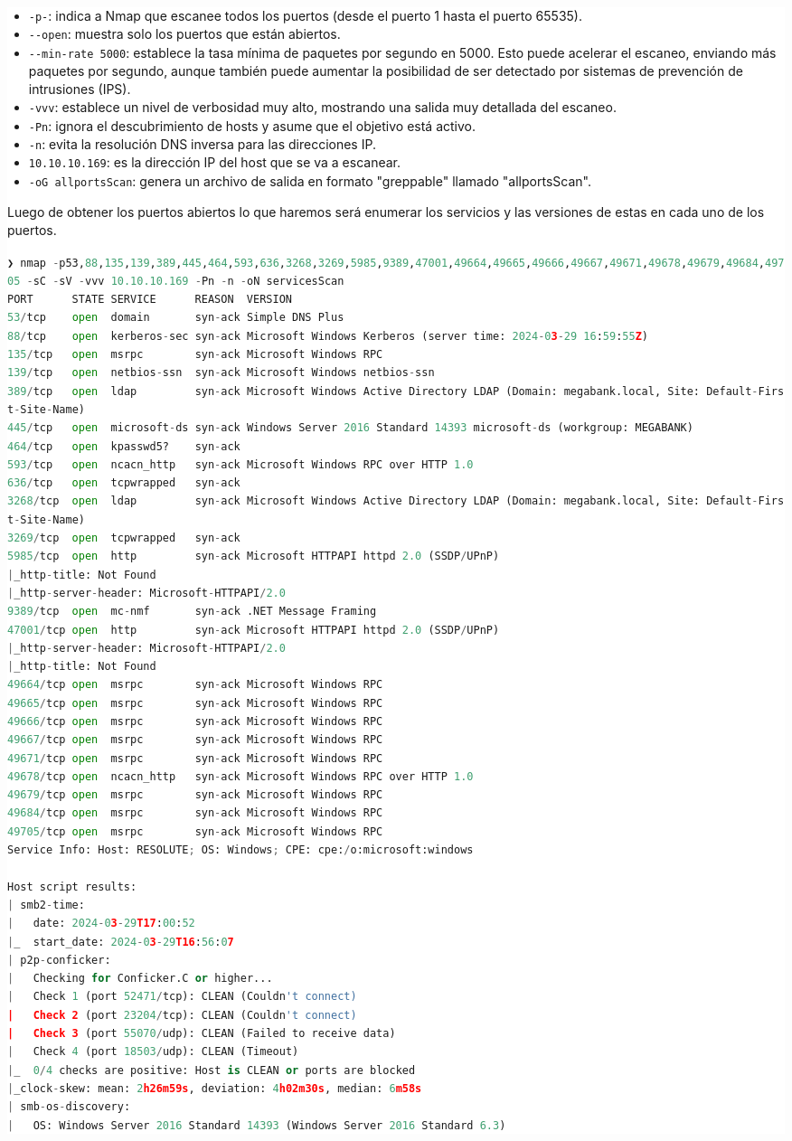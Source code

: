 - `-p-`: indica a Nmap que escanee todos los puertos (desde el puerto 1 hasta el puerto 65535).
- `--open`: muestra solo los puertos que están abiertos.
- `--min-rate 5000`: establece la tasa mínima de paquetes por segundo en 5000. Esto puede acelerar el escaneo, enviando más paquetes por segundo, aunque también puede aumentar la posibilidad de ser detectado por sistemas de prevención de intrusiones (IPS).
- `-vvv`: establece un nivel de verbosidad muy alto, mostrando una salida muy detallada del escaneo.
- `-Pn`: ignora el descubrimiento de hosts y asume que el objetivo está activo.
- `-n`: evita la resolución DNS inversa para las direcciones IP.
- `10.10.10.169`: es la dirección IP del host que se va a escanear.
- `-oG allportsScan`: genera un archivo de salida en formato "greppable" llamado "allportsScan".

Luego de obtener los puertos abiertos lo que haremos será enumerar los servicios y las versiones de estas en cada uno de los puertos.

```python
❯ nmap -p53,88,135,139,389,445,464,593,636,3268,3269,5985,9389,47001,49664,49665,49666,49667,49671,49678,49679,49684,49705 -sC -sV -vvv 10.10.10.169 -Pn -n -oN servicesScan
PORT      STATE SERVICE      REASON  VERSION
53/tcp    open  domain       syn-ack Simple DNS Plus
88/tcp    open  kerberos-sec syn-ack Microsoft Windows Kerberos (server time: 2024-03-29 16:59:55Z)
135/tcp   open  msrpc        syn-ack Microsoft Windows RPC
139/tcp   open  netbios-ssn  syn-ack Microsoft Windows netbios-ssn
389/tcp   open  ldap         syn-ack Microsoft Windows Active Directory LDAP (Domain: megabank.local, Site: Default-First-Site-Name)
445/tcp   open  microsoft-ds syn-ack Windows Server 2016 Standard 14393 microsoft-ds (workgroup: MEGABANK)
464/tcp   open  kpasswd5?    syn-ack
593/tcp   open  ncacn_http   syn-ack Microsoft Windows RPC over HTTP 1.0
636/tcp   open  tcpwrapped   syn-ack
3268/tcp  open  ldap         syn-ack Microsoft Windows Active Directory LDAP (Domain: megabank.local, Site: Default-First-Site-Name)
3269/tcp  open  tcpwrapped   syn-ack
5985/tcp  open  http         syn-ack Microsoft HTTPAPI httpd 2.0 (SSDP/UPnP)
|_http-title: Not Found
|_http-server-header: Microsoft-HTTPAPI/2.0
9389/tcp  open  mc-nmf       syn-ack .NET Message Framing
47001/tcp open  http         syn-ack Microsoft HTTPAPI httpd 2.0 (SSDP/UPnP)
|_http-server-header: Microsoft-HTTPAPI/2.0
|_http-title: Not Found
49664/tcp open  msrpc        syn-ack Microsoft Windows RPC
49665/tcp open  msrpc        syn-ack Microsoft Windows RPC
49666/tcp open  msrpc        syn-ack Microsoft Windows RPC
49667/tcp open  msrpc        syn-ack Microsoft Windows RPC
49671/tcp open  msrpc        syn-ack Microsoft Windows RPC
49678/tcp open  ncacn_http   syn-ack Microsoft Windows RPC over HTTP 1.0
49679/tcp open  msrpc        syn-ack Microsoft Windows RPC
49684/tcp open  msrpc        syn-ack Microsoft Windows RPC
49705/tcp open  msrpc        syn-ack Microsoft Windows RPC
Service Info: Host: RESOLUTE; OS: Windows; CPE: cpe:/o:microsoft:windows

Host script results:
| smb2-time: 
|   date: 2024-03-29T17:00:52
|_  start_date: 2024-03-29T16:56:07
| p2p-conficker: 
|   Checking for Conficker.C or higher...
|   Check 1 (port 52471/tcp): CLEAN (Couldn't connect)
|   Check 2 (port 23204/tcp): CLEAN (Couldn't connect)
|   Check 3 (port 55070/udp): CLEAN (Failed to receive data)
|   Check 4 (port 18503/udp): CLEAN (Timeout)
|_  0/4 checks are positive: Host is CLEAN or ports are blocked
|_clock-skew: mean: 2h26m59s, deviation: 4h02m30s, median: 6m58s
| smb-os-discovery: 
|   OS: Windows Server 2016 Standard 14393 (Windows Server 2016 Standard 6.3)
```